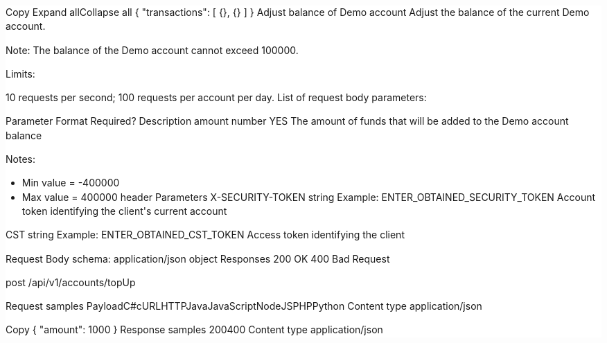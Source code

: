 Copy
Expand allCollapse all
{
"transactions": [
{},
{}
]
}
Adjust balance of Demo account
Adjust the balance of the current Demo account.

Note: The balance of the Demo account cannot exceed 100000.

Limits:

10 requests per second;
100 requests per account per day.
List of request body parameters:

Parameter	Format	Required?	Description
amount	number	YES	The amount of funds that will be added to the Demo account balance

Notes:
- Min value = -400000
- Max value = 400000
header Parameters
X-SECURITY-TOKEN
string
Example: ENTER_OBTAINED_SECURITY_TOKEN
Account token identifying the client's current account

CST
string
Example: ENTER_OBTAINED_CST_TOKEN
Access token identifying the client

Request Body schema: application/json
object
Responses
200 OK
400 Bad Request

post
/api/v1/accounts/topUp


Request samples
PayloadC#cURLHTTPJavaJavaScriptNodeJSPHPPython
Content type
application/json

Copy
{
"amount": 1000
}
Response samples
200400
Content type
application/json
